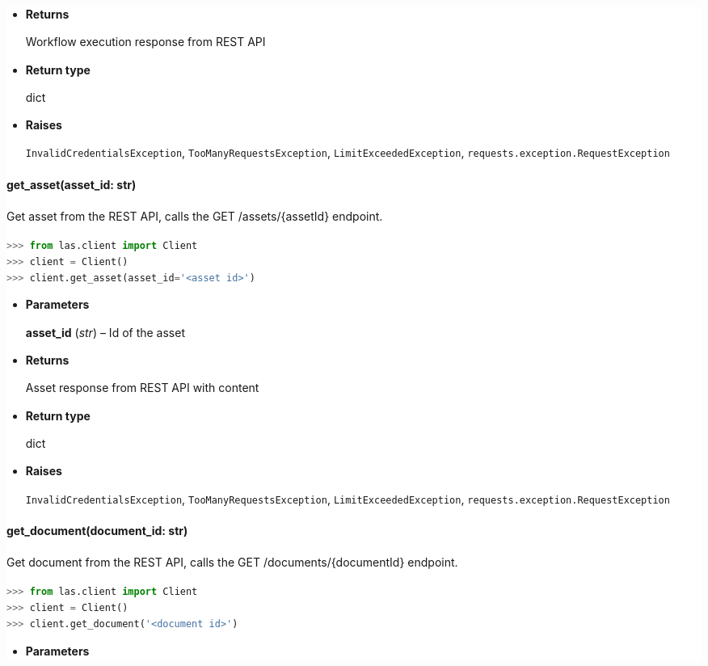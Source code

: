 

* **Returns**

    Workflow execution response from REST API



* **Return type**

    dict



* **Raises**

    `InvalidCredentialsException`, `TooManyRequestsException`, `LimitExceededException`, `requests.exception.RequestException`



#### get_asset(asset_id: str)
Get asset from the REST API, calls the GET /assets/{assetId} endpoint.

```python
>>> from las.client import Client
>>> client = Client()
>>> client.get_asset(asset_id='<asset id>')
```


* **Parameters**

    **asset_id** (*str*) – Id of the asset



* **Returns**

    Asset response from REST API with content



* **Return type**

    dict



* **Raises**

    `InvalidCredentialsException`, `TooManyRequestsException`, `LimitExceededException`, `requests.exception.RequestException`



#### get_document(document_id: str)
Get document from the REST API, calls the GET /documents/{documentId} endpoint.

```python
>>> from las.client import Client
>>> client = Client()
>>> client.get_document('<document id>')
```


* **Parameters**
